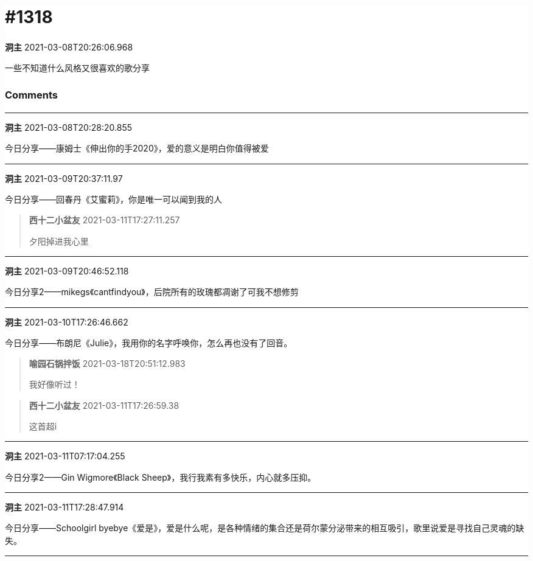 # #1318

**洞主** 2021-03-08T20:26:06.968

一些不知道什么风格又很喜欢的歌分享

### Comments

---

**洞主** 2021-03-08T20:28:20.855

今日分享——康姆士《伸出你的手2020》，爱的意义是明白你值得被爱

---

**洞主** 2021-03-09T20:37:11.97

今日分享——回春丹《艾蜜莉》，你是唯一可以闻到我的人

> **西十二小盆友** 2021-03-11T17:27:11.257
> 
> 夕阳掉进我心里


---

**洞主** 2021-03-09T20:46:52.118

今日分享2——mikegs《cantfindyou》，后院所有的玫瑰都凋谢了可我不想修剪

---

**洞主** 2021-03-10T17:26:46.662

今日分享——布朗尼《Julie》，我用你的名字呼唤你，怎么再也没有了回音。

> **喻园石锅拌饭** 2021-03-18T20:51:12.983
> 
> 我好像听过！


> **西十二小盆友** 2021-03-11T17:26:59.38
> 
> 这首超i


---

**洞主** 2021-03-11T07:17:04.255

今日分享2——Gin Wigmore《Black Sheep》，我行我素有多快乐，内心就多压抑。

---

**洞主** 2021-03-11T17:28:47.914

今日分享——Schoolgirl byebye《爱是》，爱是什么呢，是各种情绪的集合还是荷尔蒙分泌带来的相互吸引，歌里说爱是寻找自己灵魂的缺失。

---
